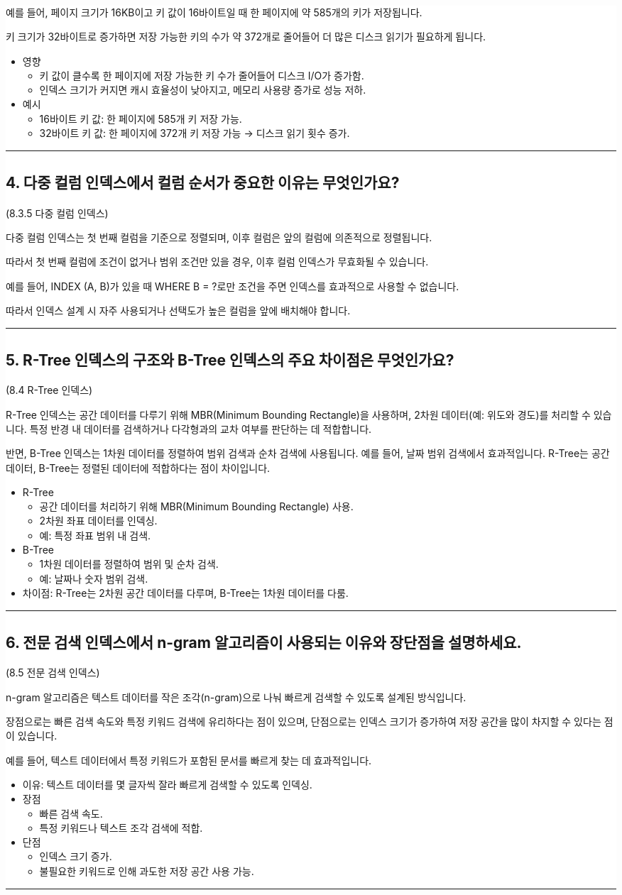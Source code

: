 예를 들어, 페이지 크기가 16KB이고 키 값이 16바이트일 때 한 페이지에 약 585개의 키가 저장됩니다.

키 크기가 32바이트로 증가하면 저장 가능한 키의 수가 약 372개로 줄어들어 더 많은 디스크 읽기가 필요하게 됩니다.

- 영향
  - 키 값이 클수록 한 페이지에 저장 가능한 키 수가 줄어들어 디스크 I/O가 증가함.
  - 인덱스 크기가 커지면 캐시 효율성이 낮아지고, 메모리 사용량 증가로 성능 저하.
- 예시
  - 16바이트 키 값: 한 페이지에 585개 키 저장 가능.
  - 32바이트 키 값: 한 페이지에 372개 키 저장 가능 → 디스크 읽기 횟수 증가.

---

## 4. 다중 컬럼 인덱스에서 컬럼 순서가 중요한 이유는 무엇인가요?
(8.3.5 다중 컬럼 인덱스)

다중 컬럼 인덱스는 첫 번째 컬럼을 기준으로 정렬되며, 이후 컬럼은 앞의 컬럼에 의존적으로 정렬됩니다.

따라서 첫 번째 컬럼에 조건이 없거나 범위 조건만 있을 경우, 이후 컬럼 인덱스가 무효화될 수 있습니다.

예를 들어, INDEX (A, B)가 있을 때 WHERE B = ?로만 조건을 주면 인덱스를 효과적으로 사용할 수 없습니다.

따라서 인덱스 설계 시 자주 사용되거나 선택도가 높은 컬럼을 앞에 배치해야 합니다.

---

## 5. R-Tree 인덱스의 구조와 B-Tree 인덱스의 주요 차이점은 무엇인가요?
(8.4 R-Tree 인덱스)

R-Tree 인덱스는 공간 데이터를 다루기 위해 MBR(Minimum Bounding Rectangle)을 사용하며, 2차원 데이터(예: 위도와 경도)를 처리할 수 있습니다.
특정 반경 내 데이터를 검색하거나 다각형과의 교차 여부를 판단하는 데 적합합니다.

반면, B-Tree 인덱스는 1차원 데이터를 정렬하여 범위 검색과 순차 검색에 사용됩니다. 예를 들어, 날짜 범위 검색에서 효과적입니다.
R-Tree는 공간 데이터, B-Tree는 정렬된 데이터에 적합하다는 점이 차이입니다.

- R-Tree
  - 공간 데이터를 처리하기 위해 MBR(Minimum Bounding Rectangle) 사용.
  - 2차원 좌표 데이터를 인덱싱.
  - 예: 특정 좌표 범위 내 검색.
- B-Tree
  - 1차원 데이터를 정렬하여 범위 및 순차 검색.
  - 예: 날짜나 숫자 범위 검색.
- 차이점: R-Tree는 2차원 공간 데이터를 다루며, B-Tree는 1차원 데이터를 다룸.

---

## 6. 전문 검색 인덱스에서 n-gram 알고리즘이 사용되는 이유와 장단점을 설명하세요.
(8.5 전문 검색 인덱스)

n-gram 알고리즘은 텍스트 데이터를 작은 조각(n-gram)으로 나눠 빠르게 검색할 수 있도록 설계된 방식입니다.

장점으로는 빠른 검색 속도와 특정 키워드 검색에 유리하다는 점이 있으며, 단점으로는 인덱스 크기가 증가하여 저장 공간을 많이 차지할 수 있다는 점이 있습니다.

예를 들어, 텍스트 데이터에서 특정 키워드가 포함된 문서를 빠르게 찾는 데 효과적입니다.

- 이유: 텍스트 데이터를 몇 글자씩 잘라 빠르게 검색할 수 있도록 인덱싱.
- 장점
  - 빠른 검색 속도.
  - 특정 키워드나 텍스트 조각 검색에 적합.
- 단점
  - 인덱스 크기 증가.
  - 불필요한 키워드로 인해 과도한 저장 공간 사용 가능.

---